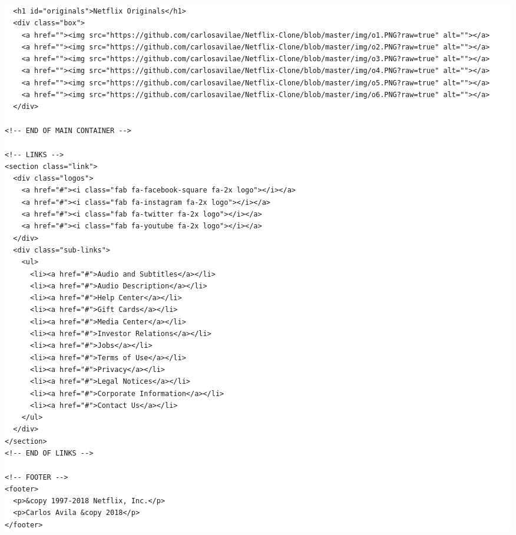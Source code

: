       <h1 id="originals">Netflix Originals</h1>
      <div class="box">
        <a href=""><img src="https://github.com/carlosavilae/Netflix-Clone/blob/master/img/o1.PNG?raw=true" alt=""></a>
        <a href=""><img src="https://github.com/carlosavilae/Netflix-Clone/blob/master/img/o2.PNG?raw=true" alt=""></a>
        <a href=""><img src="https://github.com/carlosavilae/Netflix-Clone/blob/master/img/o3.PNG?raw=true" alt=""></a>
        <a href=""><img src="https://github.com/carlosavilae/Netflix-Clone/blob/master/img/o4.PNG?raw=true" alt=""></a>
        <a href=""><img src="https://github.com/carlosavilae/Netflix-Clone/blob/master/img/o5.PNG?raw=true" alt=""></a>
        <a href=""><img src="https://github.com/carlosavilae/Netflix-Clone/blob/master/img/o6.PNG?raw=true" alt=""></a>                
      </div>
     
    <!-- END OF MAIN CONTAINER -->

    <!-- LINKS -->
    <section class="link">
      <div class="logos">
        <a href="#"><i class="fab fa-facebook-square fa-2x logo"></i></a>
        <a href="#"><i class="fab fa-instagram fa-2x logo"></i></a>
        <a href="#"><i class="fab fa-twitter fa-2x logo"></i></a>
        <a href="#"><i class="fab fa-youtube fa-2x logo"></i></a>
      </div>
      <div class="sub-links">
        <ul>
          <li><a href="#">Audio and Subtitles</a></li>
          <li><a href="#">Audio Description</a></li>
          <li><a href="#">Help Center</a></li>
          <li><a href="#">Gift Cards</a></li>
          <li><a href="#">Media Center</a></li>
          <li><a href="#">Investor Relations</a></li>
          <li><a href="#">Jobs</a></li>
          <li><a href="#">Terms of Use</a></li>
          <li><a href="#">Privacy</a></li>
          <li><a href="#">Legal Notices</a></li>
          <li><a href="#">Corporate Information</a></li>
          <li><a href="#">Contact Us</a></li>
        </ul>
      </div>
    </section>
    <!-- END OF LINKS -->

    <!-- FOOTER -->
    <footer>
      <p>&copy 1997-2018 Netflix, Inc.</p>
      <p>Carlos Avila &copy 2018</p>
    </footer>
  </div>
</body>
</html>


